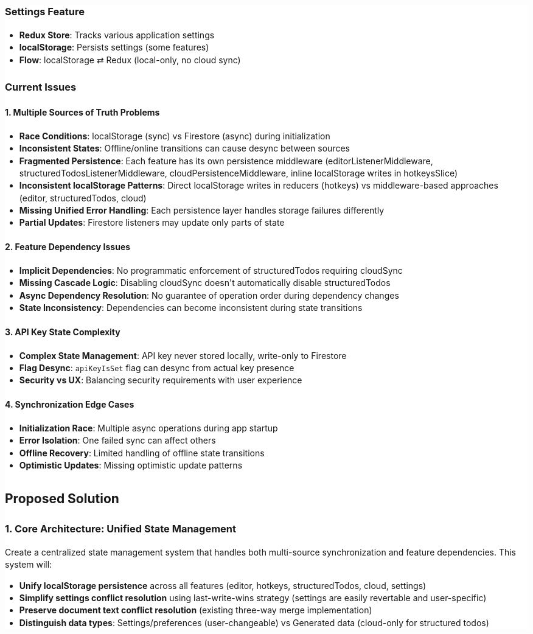 ### Settings Feature

- **Redux Store**: Tracks various application settings
- **localStorage**: Persists settings (some features)
- **Flow**: localStorage ⇄ Redux (local-only, no cloud sync)

### Current Issues

#### 1. Multiple Sources of Truth Problems

- **Race Conditions**: localStorage (sync) vs Firestore (async) during initialization
- **Inconsistent States**: Offline/online transitions can cause desync between sources
- **Fragmented Persistence**: Each feature has its own persistence middleware (editorListenerMiddleware, structuredTodosListenerMiddleware, cloudPersistenceMiddleware, inline localStorage writes in hotkeysSlice)
- **Inconsistent localStorage Patterns**: Direct localStorage writes in reducers (hotkeys) vs middleware-based approaches (editor, structuredTodos, cloud)
- **Missing Unified Error Handling**: Each persistence layer handles storage failures differently
- **Partial Updates**: Firestore listeners may update only parts of state

#### 2. Feature Dependency Issues

- **Implicit Dependencies**: No programmatic enforcement of structuredTodos requiring cloudSync
- **Missing Cascade Logic**: Disabling cloudSync doesn't automatically disable structuredTodos
- **Async Dependency Resolution**: No guarantee of operation order during dependency changes
- **State Inconsistency**: Dependencies can become inconsistent during state transitions

#### 3. API Key State Complexity

- **Complex State Management**: API key never stored locally, write-only to Firestore
- **Flag Desync**: `apiKeyIsSet` flag can desync from actual key presence
- **Security vs UX**: Balancing security requirements with user experience

#### 4. Synchronization Edge Cases

- **Initialization Race**: Multiple async operations during app startup
- **Error Isolation**: One failed sync can affect others
- **Offline Recovery**: Limited handling of offline state transitions
- **Optimistic Updates**: Missing optimistic update patterns

## Proposed Solution

### 1. Core Architecture: Unified State Management

Create a centralized state management system that handles both multi-source synchronization and feature dependencies. This system will:

- **Unify localStorage persistence** across all features (editor, hotkeys, structuredTodos, cloud, settings)
- **Simplify settings conflict resolution** using last-write-wins strategy (settings are easily revertable and user-specific)
- **Preserve document text conflict resolution** (existing three-way merge implementation)
- **Distinguish data types**: Settings/preferences (user-changeable) vs Generated data (cloud-only for structured todos)
